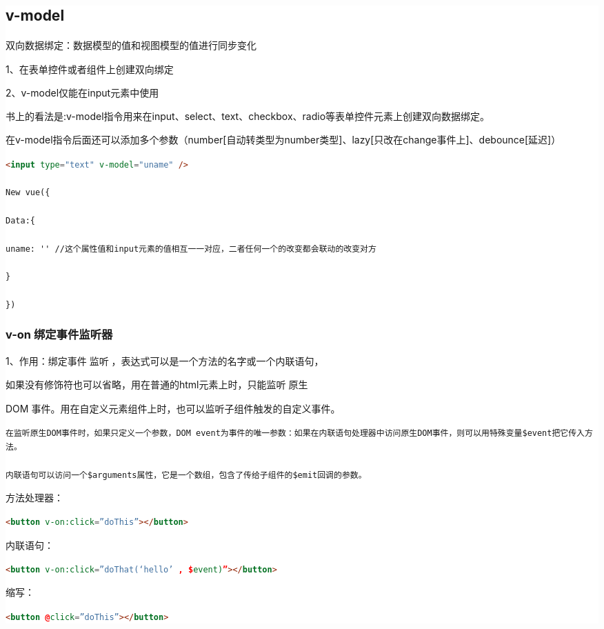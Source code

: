 

## v-model

双向数据绑定：数据模型的值和视图模型的值进行同步变化

1、在表单控件或者组件上创建双向绑定

2、v-model仅能在input元素中使用

书上的看法是:v-model指令用来在input、select、text、checkbox、radio等表单控件元素上创建双向数据绑定。


在v-model指令后面还可以添加多个参数（number[自动转类型为number类型]、lazy[只改在change事件上]、debounce[延迟]）


```html
<input type="text" v-model="uname" />

New vue({

Data:{

uname: '' //这个属性值和input元素的值相互一一对应，二者任何一个的改变都会联动的改变对方

}

})
```


### v-on 绑定事件监听器 

  1、作用：绑定事件 监听 ，表达式可以是一个方法的名字或一个内联语句，

  如果没有修饰符也可以省略，用在普通的html元素上时，只能监听 原生

  DOM 事件。用在自定义元素组件上时，也可以监听子组件触发的自定义事件。



```
在监听原生DOM事件时，如果只定义一个参数，DOM event为事件的唯一参数：如果在内联语句处理器中访问原生DOM事件，则可以用特殊变量$event把它传入方法。

内联语句可以访问一个$arguments属性，它是一个数组，包含了传给子组件的$emit回调的参数。
```
方法处理器：

```html
<button v-on:click=”doThis”></button>
```

内联语句：

```html
<button v-on:click=”doThat(‘hello’ , $event)”></button>
```

缩写：

```html
<button @click=”doThis”></button>
```
